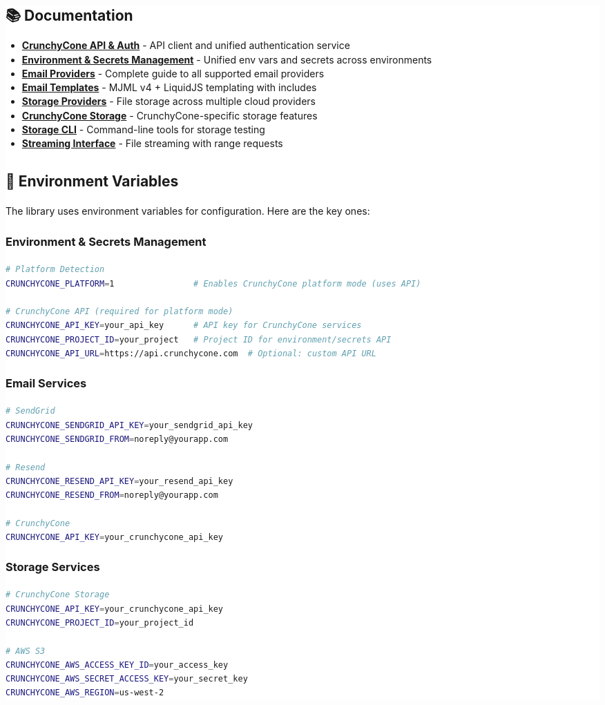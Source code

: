 ## 📚 Documentation

- **[CrunchyCone API & Auth](docs/CRUNCHYCONE_API_AUTH.md)** - API client and unified authentication service
- **[Environment & Secrets Management](docs/ENVIRONMENT_SECRETS.md)** - Unified env vars and secrets across environments
- **[Email Providers](docs/EMAIL_PROVIDERS.md)** - Complete guide to all supported email providers
- **[Email Templates](docs/EMAIL_TEMPLATES.md)** - MJML v4 + LiquidJS templating with includes
- **[Storage Providers](docs/STORAGE.md)** - File storage across multiple cloud providers
- **[CrunchyCone Storage](docs/CRUNCHYCONE_STORAGE.md)** - CrunchyCone-specific storage features
- **[Storage CLI](docs/STORAGE_CLI.md)** - Command-line tools for storage testing
- **[Streaming Interface](docs/STREAMING_INTERFACE.md)** - File streaming with range requests

## 🔐 Environment Variables

The library uses environment variables for configuration. Here are the key ones:

### Environment & Secrets Management
```bash
# Platform Detection
CRUNCHYCONE_PLATFORM=1                # Enables CrunchyCone platform mode (uses API)

# CrunchyCone API (required for platform mode)
CRUNCHYCONE_API_KEY=your_api_key      # API key for CrunchyCone services
CRUNCHYCONE_PROJECT_ID=your_project   # Project ID for environment/secrets API
CRUNCHYCONE_API_URL=https://api.crunchycone.com  # Optional: custom API URL
```

### Email Services
```bash
# SendGrid
CRUNCHYCONE_SENDGRID_API_KEY=your_sendgrid_api_key
CRUNCHYCONE_SENDGRID_FROM=noreply@yourapp.com

# Resend
CRUNCHYCONE_RESEND_API_KEY=your_resend_api_key
CRUNCHYCONE_RESEND_FROM=noreply@yourapp.com

# CrunchyCone
CRUNCHYCONE_API_KEY=your_crunchycone_api_key
```

### Storage Services
```bash
# CrunchyCone Storage
CRUNCHYCONE_API_KEY=your_crunchycone_api_key
CRUNCHYCONE_PROJECT_ID=your_project_id

# AWS S3
CRUNCHYCONE_AWS_ACCESS_KEY_ID=your_access_key
CRUNCHYCONE_AWS_SECRET_ACCESS_KEY=your_secret_key
CRUNCHYCONE_AWS_REGION=us-west-2
```
